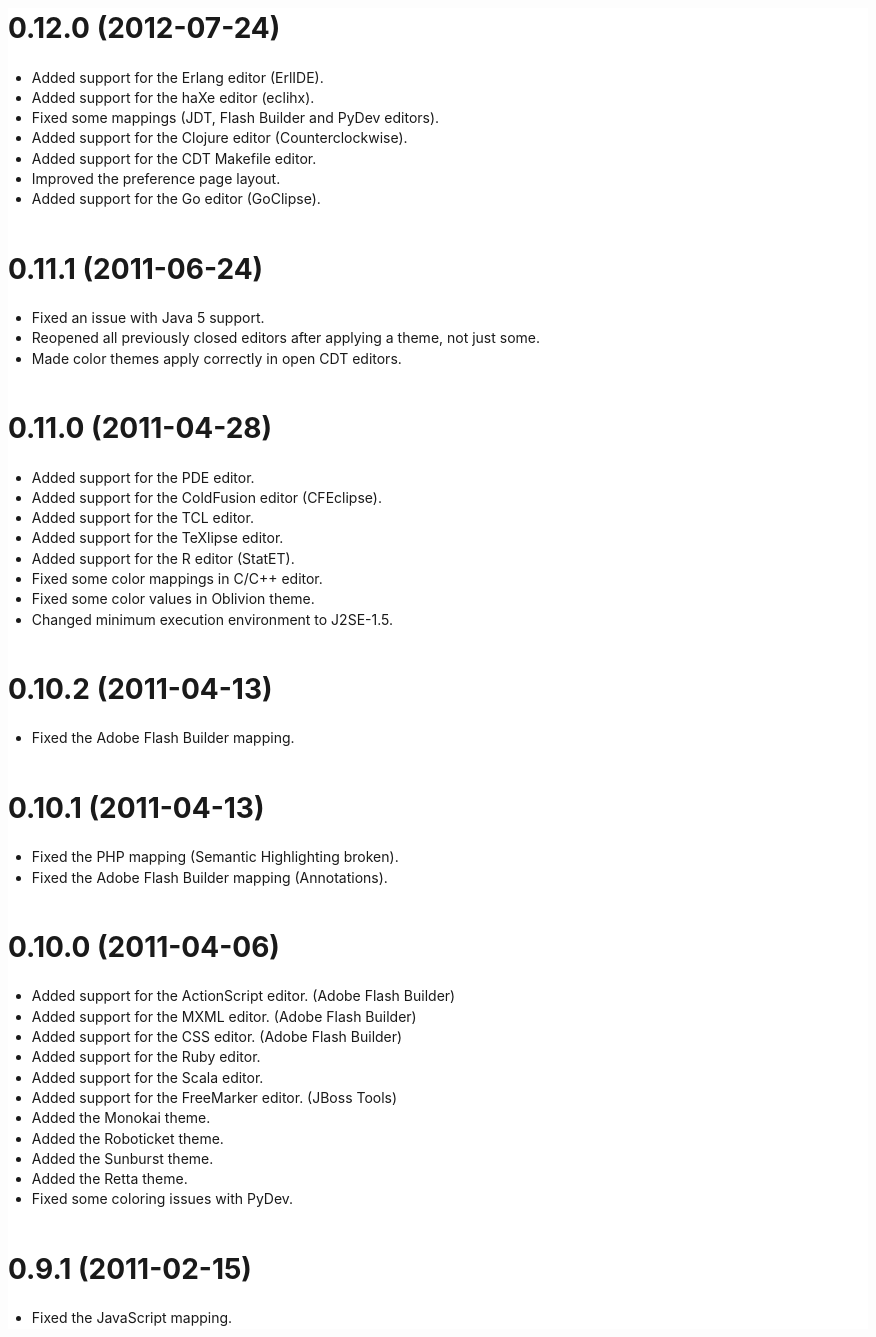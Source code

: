 0.12.0 (2012-07-24)
===================
* Added support for the Erlang editor (ErlIDE).
* Added support for the haXe editor (eclihx).
* Fixed some mappings (JDT, Flash Builder and PyDev editors).
* Added support for the Clojure editor (Counterclockwise).
* Added support for the CDT Makefile editor.
* Improved the preference page layout.
* Added support for the Go editor (GoClipse).

0.11.1 (2011-06-24)
===================
* Fixed an issue with Java 5 support.
* Reopened all previously closed editors after applying a theme, not just some.
* Made color themes apply correctly in open CDT editors.

0.11.0 (2011-04-28)
===================
* Added support for the PDE editor.
* Added support for the ColdFusion editor (CFEclipse).
* Added support for the TCL editor.
* Added support for the TeXlipse editor.
* Added support for the R editor (StatET).
* Fixed some color mappings in C/C++ editor.
* Fixed some color values in Oblivion theme.
* Changed minimum execution environment to J2SE-1.5.

0.10.2 (2011-04-13)
===================
* Fixed the Adobe Flash Builder mapping.

0.10.1 (2011-04-13)
===================
* Fixed the PHP mapping (Semantic Highlighting broken).
* Fixed the Adobe Flash Builder mapping (Annotations).

0.10.0 (2011-04-06)
===================
* Added support for the ActionScript editor. (Adobe Flash Builder)
* Added support for the MXML editor. (Adobe Flash Builder)
* Added support for the CSS editor. (Adobe Flash Builder)
* Added support for the Ruby editor.
* Added support for the Scala editor.
* Added support for the FreeMarker editor. (JBoss Tools)
* Added the Monokai theme.
* Added the Roboticket theme.
* Added the Sunburst theme.
* Added the Retta theme.
* Fixed some coloring issues with PyDev.

0.9.1 (2011-02-15)
==================
* Fixed the JavaScript mapping.
